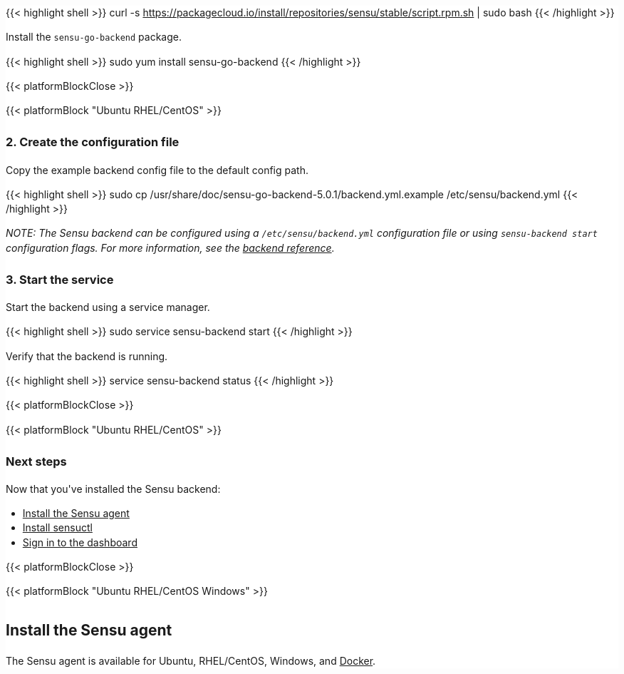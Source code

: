 {{< highlight shell >}}
curl -s https://packagecloud.io/install/repositories/sensu/stable/script.rpm.sh | sudo bash
{{< /highlight >}}

Install the `sensu-go-backend` package.

{{< highlight shell >}}
sudo yum install sensu-go-backend
{{< /highlight >}}

{{< platformBlockClose >}}

{{< platformBlock "Ubuntu RHEL/CentOS" >}}

### 2. Create the configuration file

Copy the example backend config file to the default config path.

{{< highlight shell >}}
sudo cp /usr/share/doc/sensu-go-backend-5.0.1/backend.yml.example /etc/sensu/backend.yml
{{< /highlight >}}

_NOTE: The Sensu backend can be configured using a `/etc/sensu/backend.yml` configuration file or using `sensu-backend start` configuration flags. For more information, see the [backend reference][6]._

### 3. Start the service

Start the backend using a service manager.

{{< highlight shell >}}
sudo service sensu-backend start
{{< /highlight >}}

Verify that the backend is running.

{{< highlight shell >}}
service sensu-backend status
{{< /highlight >}}

{{< platformBlockClose >}}

{{< platformBlock "Ubuntu RHEL/CentOS" >}}

### Next steps

Now that you've installed the Sensu backend:

- [Install the Sensu agent](#install-the-sensu-agent)
- [Install sensuctl](#install-sensuctl)
- [Sign in to the dashboard][3]

{{< platformBlockClose >}}

{{< platformBlock "Ubuntu RHEL/CentOS Windows" >}}

## Install the Sensu agent
The Sensu agent is available for Ubuntu, RHEL/CentOS, Windows, and [Docker](#deploy-sensu-with-docker).


[1]: https://github.com/sensu/sensu-go/releases
[2]: https://github.com/sensu/sensu-go/blob/5.1.1/packaging/files/windows/agent.yml.example
[3]: ../../dashboard/overview
[4]: ../../sensuctl/reference
[5]: ../../getting-started/platforms
[6]: ../../reference/backend
[7]: ../../reference/agent
[8]: ../../guides/troubleshooting
[9]: ../../guides/monitor-external-resources
[10]: ../../guides/send-slack-alerts
[11]: https://github.com/sensu/sensu-go/blob/master/packaging/files/backend.yml.example
[12]: ../verify
[13]: https://sensu.io/sensu-license